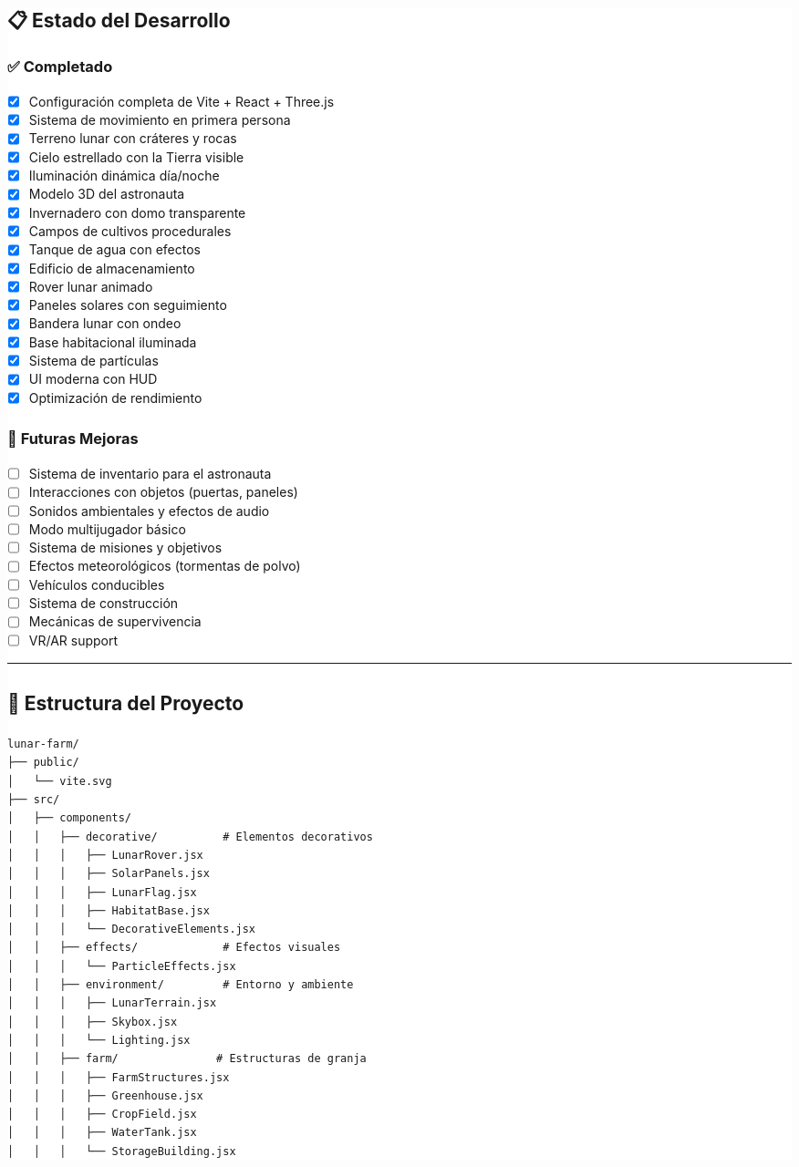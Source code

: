 
## 📋 Estado del Desarrollo

### ✅ **Completado**

- [x] Configuración completa de Vite + React + Three.js
- [x] Sistema de movimiento en primera persona
- [x] Terreno lunar con cráteres y rocas
- [x] Cielo estrellado con la Tierra visible
- [x] Iluminación dinámica día/noche
- [x] Modelo 3D del astronauta
- [x] Invernadero con domo transparente
- [x] Campos de cultivos procedurales
- [x] Tanque de agua con efectos
- [x] Edificio de almacenamiento
- [x] Rover lunar animado
- [x] Paneles solares con seguimiento
- [x] Bandera lunar con ondeo
- [x] Base habitacional iluminada
- [x] Sistema de partículas
- [x] UI moderna con HUD
- [x] Optimización de rendimiento

### 🔮 **Futuras Mejoras**

- [ ] Sistema de inventario para el astronauta
- [ ] Interacciones con objetos (puertas, paneles)
- [ ] Sonidos ambientales y efectos de audio
- [ ] Modo multijugador básico
- [ ] Sistema de misiones y objetivos
- [ ] Efectos meteorológicos (tormentas de polvo)
- [ ] Vehículos conducibles
- [ ] Sistema de construcción
- [ ] Mecánicas de supervivencia
- [ ] VR/AR support

---

## 📁 Estructura del Proyecto

```
lunar-farm/
├── public/
│   └── vite.svg
├── src/
│   ├── components/
│   │   ├── decorative/          # Elementos decorativos
│   │   │   ├── LunarRover.jsx
│   │   │   ├── SolarPanels.jsx
│   │   │   ├── LunarFlag.jsx
│   │   │   ├── HabitatBase.jsx
│   │   │   └── DecorativeElements.jsx
│   │   ├── effects/             # Efectos visuales
│   │   │   └── ParticleEffects.jsx
│   │   ├── environment/         # Entorno y ambiente
│   │   │   ├── LunarTerrain.jsx
│   │   │   ├── Skybox.jsx
│   │   │   └── Lighting.jsx
│   │   ├── farm/               # Estructuras de granja
│   │   │   ├── FarmStructures.jsx
│   │   │   ├── Greenhouse.jsx
│   │   │   ├── CropField.jsx
│   │   │   ├── WaterTank.jsx
│   │   │   └── StorageBuilding.jsx
```